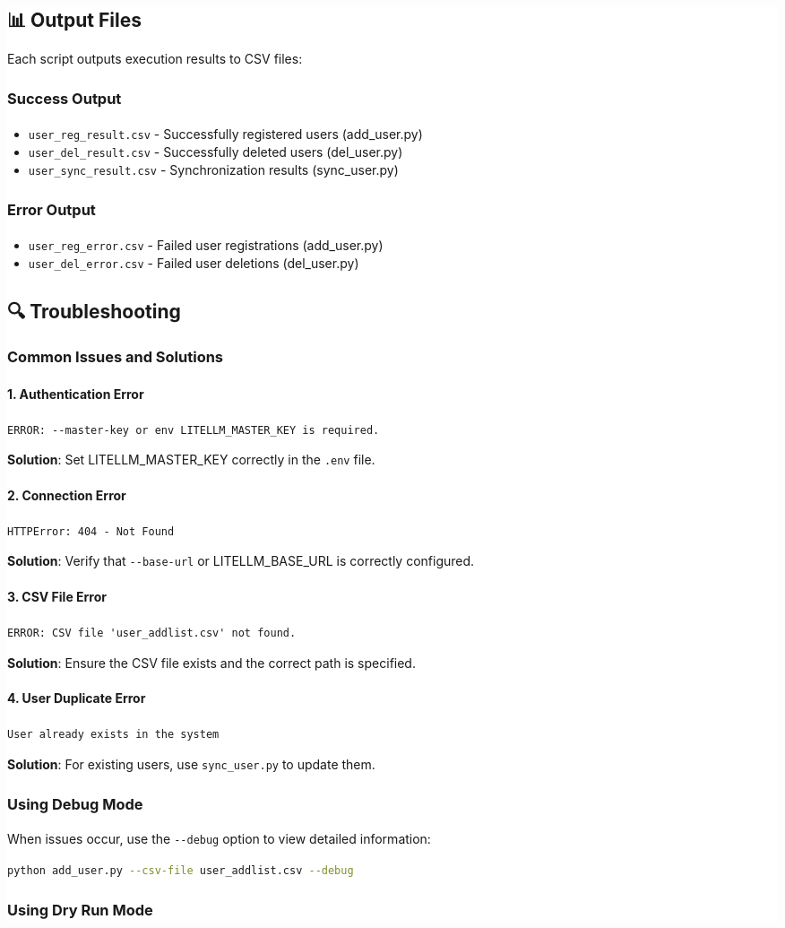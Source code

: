 ## 📊 Output Files

Each script outputs execution results to CSV files:

### Success Output

- `user_reg_result.csv` - Successfully registered users (add_user.py)
- `user_del_result.csv` - Successfully deleted users (del_user.py)
- `user_sync_result.csv` - Synchronization results (sync_user.py)

### Error Output

- `user_reg_error.csv` - Failed user registrations (add_user.py)
- `user_del_error.csv` - Failed user deletions (del_user.py)

## 🔍 Troubleshooting

### Common Issues and Solutions

#### 1. Authentication Error
```
ERROR: --master-key or env LITELLM_MASTER_KEY is required.
```
**Solution**: Set LITELLM_MASTER_KEY correctly in the `.env` file.

#### 2. Connection Error
```
HTTPError: 404 - Not Found
```
**Solution**: Verify that `--base-url` or LITELLM_BASE_URL is correctly configured.

#### 3. CSV File Error
```
ERROR: CSV file 'user_addlist.csv' not found.
```
**Solution**: Ensure the CSV file exists and the correct path is specified.

#### 4. User Duplicate Error
```
User already exists in the system
```
**Solution**: For existing users, use `sync_user.py` to update them.

### Using Debug Mode

When issues occur, use the `--debug` option to view detailed information:

```bash
python add_user.py --csv-file user_addlist.csv --debug
```

### Using Dry Run Mode
